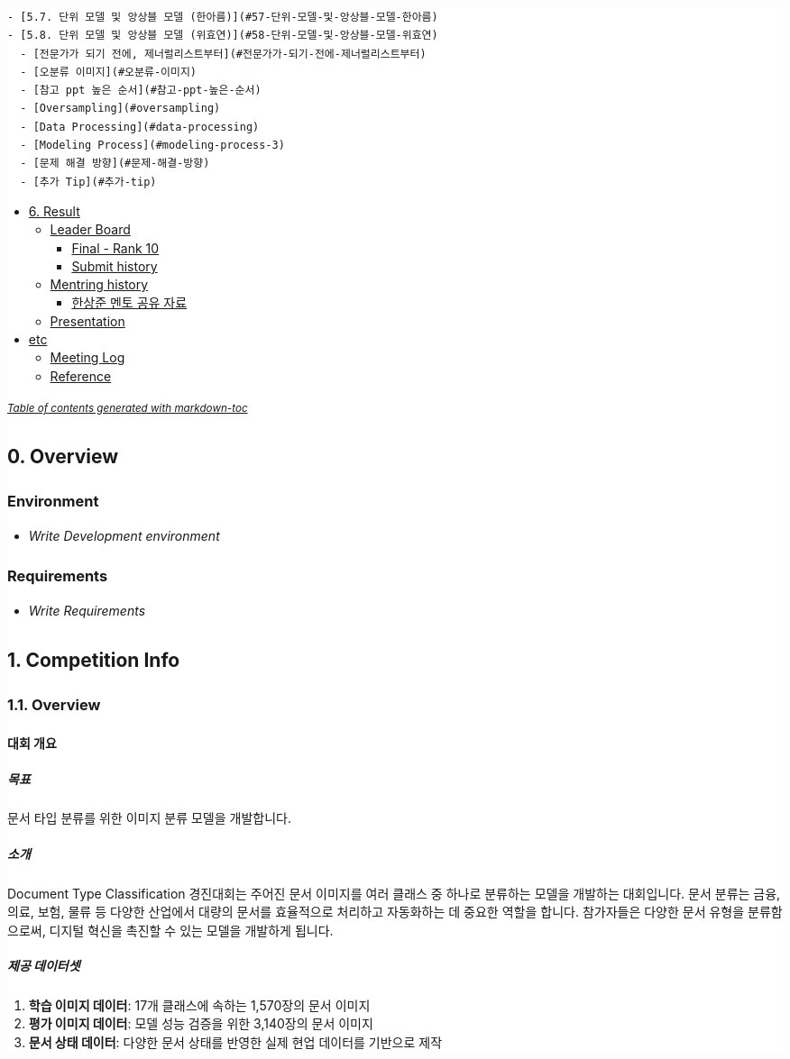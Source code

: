     - [5.7. 단위 모델 및 앙상블 모델 (한아름)](#57-단위-모델-및-앙상블-모델-한아름)
    - [5.8. 단위 모델 및 앙상블 모델 (위효연)](#58-단위-모델-및-앙상블-모델-위효연)
      - [전문가가 되기 전에, 제너럴리스트부터](#전문가가-되기-전에-제너럴리스트부터)
      - [오분류 이미지](#오분류-이미지)
      - [참고 ppt 높은 순서](#참고-ppt-높은-순서)
      - [Oversampling](#oversampling)
      - [Data Processing](#data-processing)
      - [Modeling Process](#modeling-process-3)
      - [문제 해결 방향](#문제-해결-방향)
      - [추가 Tip](#추가-tip)
  - [6. Result](#6-result)
    - [Leader Board](#leader-board)
      - [Final - Rank 10](#final---rank-10)
      - [Submit history](#submit-history)
    - [Mentring history](#mentring-history)
      - [한상준 멘토 공유 자료](#한상준-멘토-공유-자료)
    - [Presentation](#presentation)
  - [etc](#etc)
    - [Meeting Log](#meeting-log)
    - [Reference](#reference)

<small><i><a href='http://ecotrust-canada.github.io/markdown-toc/'>Table of contents generated with markdown-toc</a></i></small>


## 0. Overview
### Environment
- _Write Development environment_

### Requirements
- _Write Requirements_

## 1. Competition Info

### 1.1. Overview

#### 대회 개요

##### 목표
문서 타입 분류를 위한 이미지 분류 모델을 개발합니다.

##### 소개
Document Type Classification 경진대회는 주어진 문서 이미지를 여러 클래스 중 하나로 분류하는 모델을 개발하는 대회입니다. 문서 분류는 금융, 의료, 보험, 물류 등 다양한 산업에서 대량의 문서를 효율적으로 처리하고 자동화하는 데 중요한 역할을 합니다. 참가자들은 다양한 문서 유형을 분류함으로써, 디지털 혁신을 촉진할 수 있는 모델을 개발하게 됩니다.

##### 제공 데이터셋
1. **학습 이미지 데이터**: 17개 클래스에 속하는 1,570장의 문서 이미지
2. **평가 이미지 데이터**: 모델 성능 검증을 위한 3,140장의 문서 이미지
3. **문서 상태 데이터**: 다양한 문서 상태를 반영한 실제 현업 데이터를 기반으로 제작
